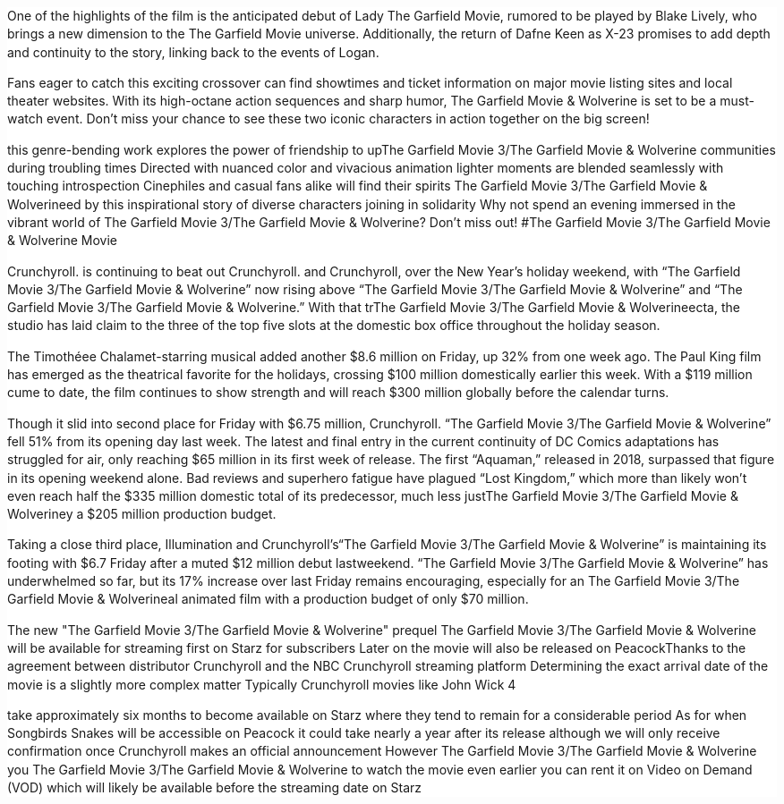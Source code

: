 One of the highlights of the film is the anticipated debut of Lady The Garfield Movie, rumored to be played by Blake Lively, who brings a new dimension to the The Garfield Movie universe. Additionally, the return of Dafne Keen as X-23 promises to add depth and continuity to the story, linking back to the events of Logan.

Fans eager to catch this exciting crossover can find showtimes and ticket information on major movie listing sites and local theater websites. With its high-octane action sequences and sharp humor, The Garfield Movie & Wolverine is set to be a must-watch event. Don’t miss your chance to see these two iconic characters in action together on the big screen!

this genre-bending work explores the power of friendship to upThe Garfield Movie 3/The Garfield Movie & Wolverine communities during troubling times Directed with nuanced color and vivacious animation lighter moments are blended seamlessly with touching introspection Cinephiles and casual fans alike will find their spirits The Garfield Movie 3/The Garfield Movie & Wolverineed by this inspirational story of diverse characters joining in solidarity Why not spend an evening immersed in the vibrant world of The Garfield Movie 3/The Garfield Movie & Wolverine? Don’t miss out! #The Garfield Movie 3/The Garfield Movie & Wolverine Movie

Crunchyroll. is continuing to beat out Crunchyroll. and Crunchyroll, over the New Year’s holiday weekend, with “The Garfield Movie 3/The Garfield Movie & Wolverine” now rising above “The Garfield Movie 3/The Garfield Movie & Wolverine” and “The Garfield Movie 3/The Garfield Movie & Wolverine.” With that trThe Garfield Movie 3/The Garfield Movie & Wolverineecta, the studio has laid claim to the three of the top five slots at the domestic box office throughout the holiday season.

The Timothéee Chalamet-starring musical added another $8.6 million on Friday, up 32% from one week ago. The Paul King film has emerged as the theatrical favorite for the holidays, crossing $100 million domestically earlier this week. With a $119 million cume to date, the film continues to show strength and will reach $300 million globally before the calendar turns.

Though it slid into second place for Friday with $6.75 million, Crunchyroll. “The Garfield Movie 3/The Garfield Movie & Wolverine” fell 51% from its opening day last week. The latest and final entry in the current continuity of DC Comics adaptations has struggled for air, only reaching $65 million in its first week of release. The first “Aquaman,” released in 2018, surpassed that figure in its opening weekend alone. Bad reviews and superhero fatigue have plagued “Lost Kingdom,” which more than likely won’t even reach half the $335 million domestic total of its predecessor, much less justThe Garfield Movie 3/The Garfield Movie & Wolveriney a $205 million production budget.

Taking a close third place, Illumination and Crunchyroll’s“The Garfield Movie 3/The Garfield Movie & Wolverine” is maintaining its footing with $6.7 Friday after a muted $12 million debut lastweekend. “The Garfield Movie 3/The Garfield Movie & Wolverine” has underwhelmed so far, but its 17% increase over last Friday remains encouraging, especially for an The Garfield Movie 3/The Garfield Movie & Wolverineal animated film with a production budget of only $70 million.

The new "The Garfield Movie 3/The Garfield Movie & Wolverine" prequel The Garfield Movie 3/The Garfield Movie & Wolverine will be available for streaming first on Starz for subscribers Later on the movie will also be released on PeacockThanks to the agreement between distributor Crunchyroll and the NBC Crunchyroll streaming platform Determining the exact arrival date of the movie is a slightly more complex matter Typically Crunchyroll movies like John Wick 4

take approximately six months to become available on Starz where they tend to remain for a considerable period As for when Songbirds Snakes will be accessible on Peacock it could take nearly a year after its release although we will only receive confirmation once Crunchyroll makes an official announcement However The Garfield Movie 3/The Garfield Movie & Wolverine you The Garfield Movie 3/The Garfield Movie & Wolverine to watch the movie even earlier you can rent it on Video on Demand (VOD) which will likely be available before the streaming date on Starz
